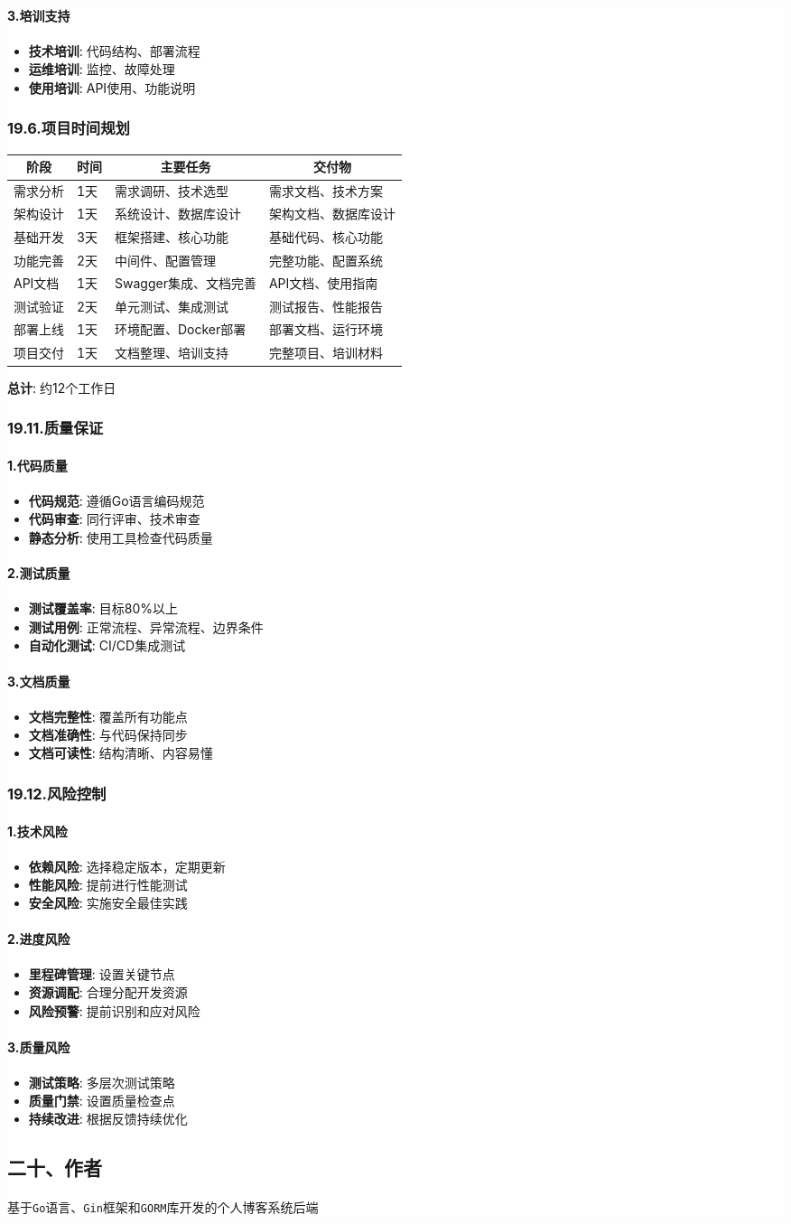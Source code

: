 #### 3.培训支持
- **技术培训**: 代码结构、部署流程
- **运维培训**: 监控、故障处理
- **使用培训**: API使用、功能说明

### 19.6.项目时间规划

| 阶段 | 时间 | 主要任务 | 交付物 |
|------|------|----------|--------|
| 需求分析 | 1天 | 需求调研、技术选型 | 需求文档、技术方案 |
| 架构设计 | 1天 | 系统设计、数据库设计 | 架构文档、数据库设计 |
| 基础开发 | 3天 | 框架搭建、核心功能 | 基础代码、核心功能 |
| 功能完善 | 2天 | 中间件、配置管理 | 完整功能、配置系统 |
| API文档 | 1天 | Swagger集成、文档完善 | API文档、使用指南 |
| 测试验证 | 2天 | 单元测试、集成测试 | 测试报告、性能报告 |
| 部署上线 | 1天 | 环境配置、Docker部署 | 部署文档、运行环境 |
| 项目交付 | 1天 | 文档整理、培训支持 | 完整项目、培训材料 |

**总计**: 约12个工作日

### 19.11.质量保证

#### 1.代码质量
- **代码规范**: 遵循Go语言编码规范
- **代码审查**: 同行评审、技术审查
- **静态分析**: 使用工具检查代码质量

#### 2.测试质量
- **测试覆盖率**: 目标80%以上
- **测试用例**: 正常流程、异常流程、边界条件
- **自动化测试**: CI/CD集成测试

#### 3.文档质量
- **文档完整性**: 覆盖所有功能点
- **文档准确性**: 与代码保持同步
- **文档可读性**: 结构清晰、内容易懂

### 19.12.风险控制

#### 1.技术风险
- **依赖风险**: 选择稳定版本，定期更新
- **性能风险**: 提前进行性能测试
- **安全风险**: 实施安全最佳实践

#### 2.进度风险
- **里程碑管理**: 设置关键节点
- **资源调配**: 合理分配开发资源
- **风险预警**: 提前识别和应对风险

#### 3.质量风险
- **测试策略**: 多层次测试策略
- **质量门禁**: 设置质量检查点
- **持续改进**: 根据反馈持续优化

## 二十、作者

基于`Go`语言、`Gin`框架和`GORM`库开发的个人博客系统后端
